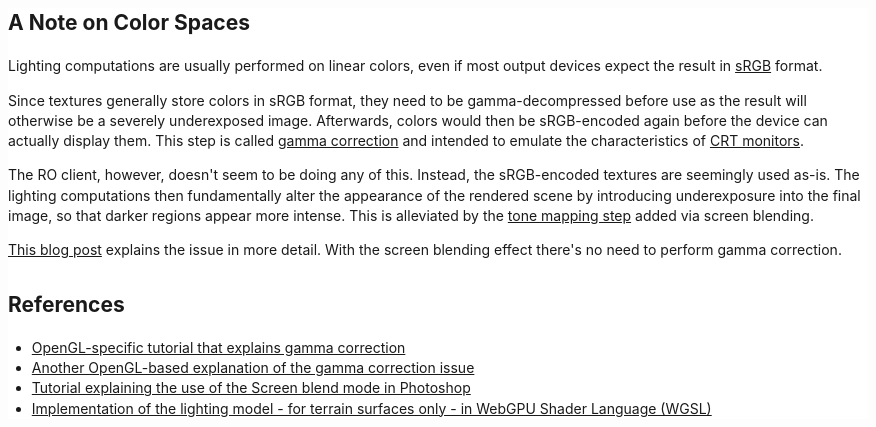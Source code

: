 ## A Note on Color Spaces

Lighting computations are usually performed on linear colors, even if most output devices expect the result in [sRGB](https://en.wikipedia.org/wiki/SRGB) format.

Since textures generally store colors in sRGB format, they need to be gamma-decompressed before use as the result will otherwise be a severely underexposed image. Afterwards, colors would then be sRGB-encoded again before the device can actually display them. This step is called [gamma correction](https://en.wikipedia.org/wiki/Gamma_correction) and intended to emulate the characteristics of [CRT monitors](https://en.wikipedia.org/wiki/Cathode-ray_tube).

The RO client, however, doesn't seem to be doing any of this. Instead, the sRGB-encoded textures are seemingly used as-is. The lighting computations then fundamentally alter the appearance of the rendered scene by introducing underexposure into the final image, so that darker regions appear more intense. This is alleviated by the [tone mapping step](/rendering/scene-lighting#contrast-correction) added via screen blending.

[This blog post](https://blog.johnnovak.net/2016/09/21/what-every-coder-should-know-about-gamma/) explains the issue in more detail. With the screen blending effect there's no need to perform gamma correction.

## References

- [OpenGL-specific tutorial that explains gamma correction](https://lettier.github.io/3d-game-shaders-for-beginners/gamma-correction.html)
- [Another OpenGL-based explanation of the gamma correction issue](https://learnopengl.com/Advanced-Lighting/Gamma-Correction)
- [Tutorial explaining the use of the Screen blend mode in Photoshop](https://www.photoshopessentials.com/photo-editing/layer-blend-modes/screen/)
- [Implementation of the lighting model - for terrain surfaces only - in WebGPU Shader Language (WGSL)](https://github.com/RagnarokResearchLab/RagLite/blob/0bc2856e2acebcbb568b095853180574a78dc4ba/Core/NativeClient/WebGPU/Shaders/TerrainGeometryShader.wgsl#L138-L171)

